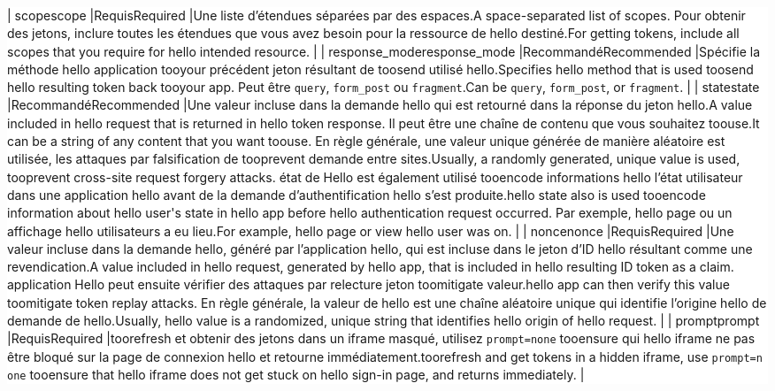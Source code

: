 | <span data-ttu-id="b549a-296">scope</span><span class="sxs-lookup"><span data-stu-id="b549a-296">scope</span></span> |<span data-ttu-id="b549a-297">Requis</span><span class="sxs-lookup"><span data-stu-id="b549a-297">Required</span></span> |<span data-ttu-id="b549a-298">Une liste d’étendues séparées par des espaces.</span><span class="sxs-lookup"><span data-stu-id="b549a-298">A space-separated list of scopes.</span></span>  <span data-ttu-id="b549a-299">Pour obtenir des jetons, inclure toutes les étendues que vous avez besoin pour la ressource de hello destiné.</span><span class="sxs-lookup"><span data-stu-id="b549a-299">For getting tokens, include all scopes that you require for hello intended resource.</span></span> |
| <span data-ttu-id="b549a-300">response_mode</span><span class="sxs-lookup"><span data-stu-id="b549a-300">response_mode</span></span> |<span data-ttu-id="b549a-301">Recommandé</span><span class="sxs-lookup"><span data-stu-id="b549a-301">Recommended</span></span> |<span data-ttu-id="b549a-302">Spécifie la méthode hello application tooyour précédent jeton résultant de toosend utilisé hello.</span><span class="sxs-lookup"><span data-stu-id="b549a-302">Specifies hello method that is used toosend hello resulting token back tooyour app.</span></span>  <span data-ttu-id="b549a-303">Peut être `query`, `form_post` ou `fragment`.</span><span class="sxs-lookup"><span data-stu-id="b549a-303">Can be `query`, `form_post`, or `fragment`.</span></span> |
| <span data-ttu-id="b549a-304">state</span><span class="sxs-lookup"><span data-stu-id="b549a-304">state</span></span> |<span data-ttu-id="b549a-305">Recommandé</span><span class="sxs-lookup"><span data-stu-id="b549a-305">Recommended</span></span> |<span data-ttu-id="b549a-306">Une valeur incluse dans la demande hello qui est retourné dans la réponse du jeton hello.</span><span class="sxs-lookup"><span data-stu-id="b549a-306">A value included in hello request that is returned in hello token response.</span></span>  <span data-ttu-id="b549a-307">Il peut être une chaîne de contenu que vous souhaitez toouse.</span><span class="sxs-lookup"><span data-stu-id="b549a-307">It can be a string of any content that you want toouse.</span></span>  <span data-ttu-id="b549a-308">En règle générale, une valeur unique générée de manière aléatoire est utilisée, les attaques par falsification de tooprevent demande entre sites.</span><span class="sxs-lookup"><span data-stu-id="b549a-308">Usually, a randomly generated, unique value is used, tooprevent cross-site request forgery attacks.</span></span>  <span data-ttu-id="b549a-309">état de Hello est également utilisé tooencode informations hello l’état utilisateur dans une application hello avant de la demande d’authentification hello s’est produite.</span><span class="sxs-lookup"><span data-stu-id="b549a-309">hello state also is used tooencode information about hello user's state in hello app before hello authentication request occurred.</span></span> <span data-ttu-id="b549a-310">Par exemple, hello page ou un affichage hello utilisateurs a eu lieu.</span><span class="sxs-lookup"><span data-stu-id="b549a-310">For example, hello page or view hello user was on.</span></span> |
| <span data-ttu-id="b549a-311">nonce</span><span class="sxs-lookup"><span data-stu-id="b549a-311">nonce</span></span> |<span data-ttu-id="b549a-312">Requis</span><span class="sxs-lookup"><span data-stu-id="b549a-312">Required</span></span> |<span data-ttu-id="b549a-313">Une valeur incluse dans la demande hello, généré par l’application hello, qui est incluse dans le jeton d’ID hello résultant comme une revendication.</span><span class="sxs-lookup"><span data-stu-id="b549a-313">A value included in hello request, generated by hello app, that is included in hello resulting ID token as a claim.</span></span>  <span data-ttu-id="b549a-314">application Hello peut ensuite vérifier des attaques par relecture jeton toomitigate valeur.</span><span class="sxs-lookup"><span data-stu-id="b549a-314">hello app can then verify this value toomitigate token replay attacks.</span></span> <span data-ttu-id="b549a-315">En règle générale, la valeur de hello est une chaîne aléatoire unique qui identifie l’origine hello de demande de hello.</span><span class="sxs-lookup"><span data-stu-id="b549a-315">Usually, hello value is a randomized, unique string that identifies hello origin of hello request.</span></span> |
| <span data-ttu-id="b549a-316">prompt</span><span class="sxs-lookup"><span data-stu-id="b549a-316">prompt</span></span> |<span data-ttu-id="b549a-317">Requis</span><span class="sxs-lookup"><span data-stu-id="b549a-317">Required</span></span> |<span data-ttu-id="b549a-318">toorefresh et obtenir des jetons dans un iframe masqué, utilisez `prompt=none` tooensure qui hello iframe ne pas être bloqué sur la page de connexion hello et retourne immédiatement.</span><span class="sxs-lookup"><span data-stu-id="b549a-318">toorefresh and get tokens in a hidden iframe, use `prompt=none` tooensure that hello iframe does not get stuck on hello sign-in page, and returns immediately.</span></span> |